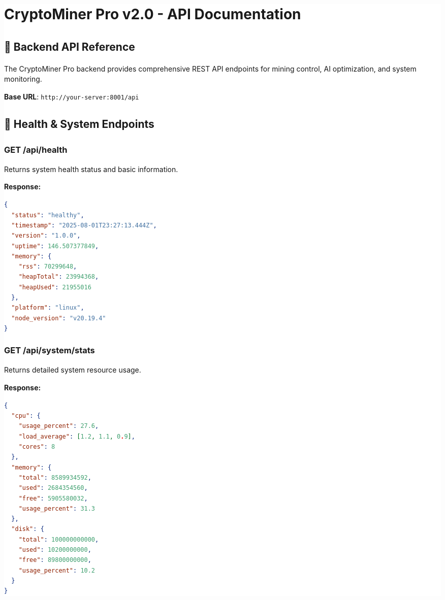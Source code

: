 # CryptoMiner Pro v2.0 - API Documentation

## 🔌 Backend API Reference

The CryptoMiner Pro backend provides comprehensive REST API endpoints for mining control, AI optimization, and system monitoring.

**Base URL**: `http://your-server:8001/api`

## 🏥 Health & System Endpoints

### GET /api/health
Returns system health status and basic information.

**Response:**
```json
{
  "status": "healthy",
  "timestamp": "2025-08-01T23:27:13.444Z",
  "version": "1.0.0",
  "uptime": 146.507377849,
  "memory": {
    "rss": 70299648,
    "heapTotal": 23994368,
    "heapUsed": 21955016
  },
  "platform": "linux",
  "node_version": "v20.19.4"
}
```

### GET /api/system/stats
Returns detailed system resource usage.

**Response:**
```json
{
  "cpu": {
    "usage_percent": 27.6,
    "load_average": [1.2, 1.1, 0.9],
    "cores": 8
  },
  "memory": {
    "total": 8589934592,
    "used": 2684354560,
    "free": 5905580032,
    "usage_percent": 31.3
  },
  "disk": {
    "total": 100000000000,
    "used": 10200000000,
    "free": 89800000000,
    "usage_percent": 10.2
  }
}
```
